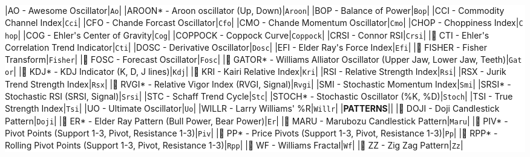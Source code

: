 |AO - Awesome Oscillator|`Ao`|
|AROON* - Aroon oscillator (Up, Down)|`Aroon`|
|BOP - Balance of Power|`Bop`|
|CCI - Commodity Channel Index|`Cci`|
|CFO - Chande Forcast Oscillator|`Cfo`|
|CMO - Chande Momentum Oscillator|`Cmo`|
|CHOP - Choppiness Index|`Chop`|
|COG - Ehler's Center of Gravity|`Cog`|
|COPPOCK - Coppock Curve|`Coppock`|
|CRSI - Connor RSI|`Crsi`|
|🚧 CTI - Ehler's Correlation Trend Indicator|`Cti`|
|DOSC - Derivative Oscillator|`Dosc`|
|EFI - Elder Ray's Force Index|`Efi`|
|🚧 FISHER - Fisher Transform|`Fisher`|
|🚧 FOSC - Forecast Oscillator|`Fosc`|
|🚧 GATOR* - Williams Alliator Oscillator (Upper Jaw, Lower Jaw, Teeth)|`Gator`|
|🚧 KDJ* - KDJ Indicator (K, D, J lines)|`Kdj`|
|🚧 KRI - Kairi Relative Index|`Kri`|
|RSI - Relative Strength Index|`Rsi`|
|RSX - Jurik Trend Strength Index|`Rsx`|
|🚧 RVGI* - Relative Vigor Index (RVGI, Signal)|`Rvgi`|
|SMI - Stochastic Momentum Index|`Smi`|
|SRSI* - Stochastic RSI (SRSI, Signal)|`Srsi`|
|STC - Schaff Trend Cycle|`Stc`|
|STOCH* - Stochastic Oscillator (%K, %D)|`Stoch`|
|TSI - True Strength Index|`Tsi`|
|UO - Ultimate Oscillator|`Uo`|
|WILLR - Larry Williams' %R|`Willr`|
|**PATTERNS**||
|🚧 DOJI - Doji Candlestick Pattern|`Doji`|
|🚧 ER* - Elder Ray Pattern (Bull Power, Bear Power)|`Er`|
|🚧 MARU - Marubozu Candlestick Pattern|`Maru`|
|🚧 PIV* - Pivot Points (Support 1-3, Pivot, Resistance 1-3)|`Piv`|
|🚧 PP* - Price Pivots (Support 1-3, Pivot, Resistance 1-3)|`Pp`|
|🚧 RPP* - Rolling Pivot Points (Support 1-3, Pivot, Resistance 1-3)|`Rpp`|
|🚧 WF - Williams Fractal|`Wf`|
|🚧 ZZ - Zig Zag Pattern|`Zz`|